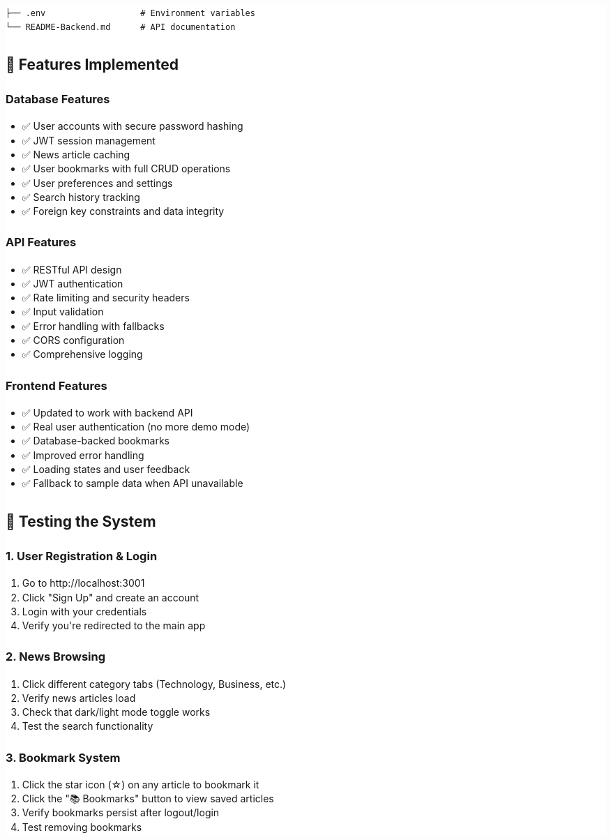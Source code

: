 ```
├── .env                   # Environment variables
└── README-Backend.md      # API documentation
```

## 🔧 Features Implemented

### **Database Features**
- ✅ User accounts with secure password hashing
- ✅ JWT session management
- ✅ News article caching
- ✅ User bookmarks with full CRUD operations
- ✅ User preferences and settings
- ✅ Search history tracking
- ✅ Foreign key constraints and data integrity

### **API Features**
- ✅ RESTful API design
- ✅ JWT authentication
- ✅ Rate limiting and security headers
- ✅ Input validation
- ✅ Error handling with fallbacks
- ✅ CORS configuration
- ✅ Comprehensive logging

### **Frontend Features**
- ✅ Updated to work with backend API
- ✅ Real user authentication (no more demo mode)
- ✅ Database-backed bookmarks
- ✅ Improved error handling
- ✅ Loading states and user feedback
- ✅ Fallback to sample data when API unavailable

## 🧪 Testing the System

### **1. User Registration & Login**
1. Go to http://localhost:3001
2. Click "Sign Up" and create an account
3. Login with your credentials
4. Verify you're redirected to the main app

### **2. News Browsing**
1. Click different category tabs (Technology, Business, etc.)
2. Verify news articles load
3. Check that dark/light mode toggle works
4. Test the search functionality

### **3. Bookmark System**
1. Click the star icon (☆) on any article to bookmark it
2. Click the "📚 Bookmarks" button to view saved articles
3. Verify bookmarks persist after logout/login
4. Test removing bookmarks
